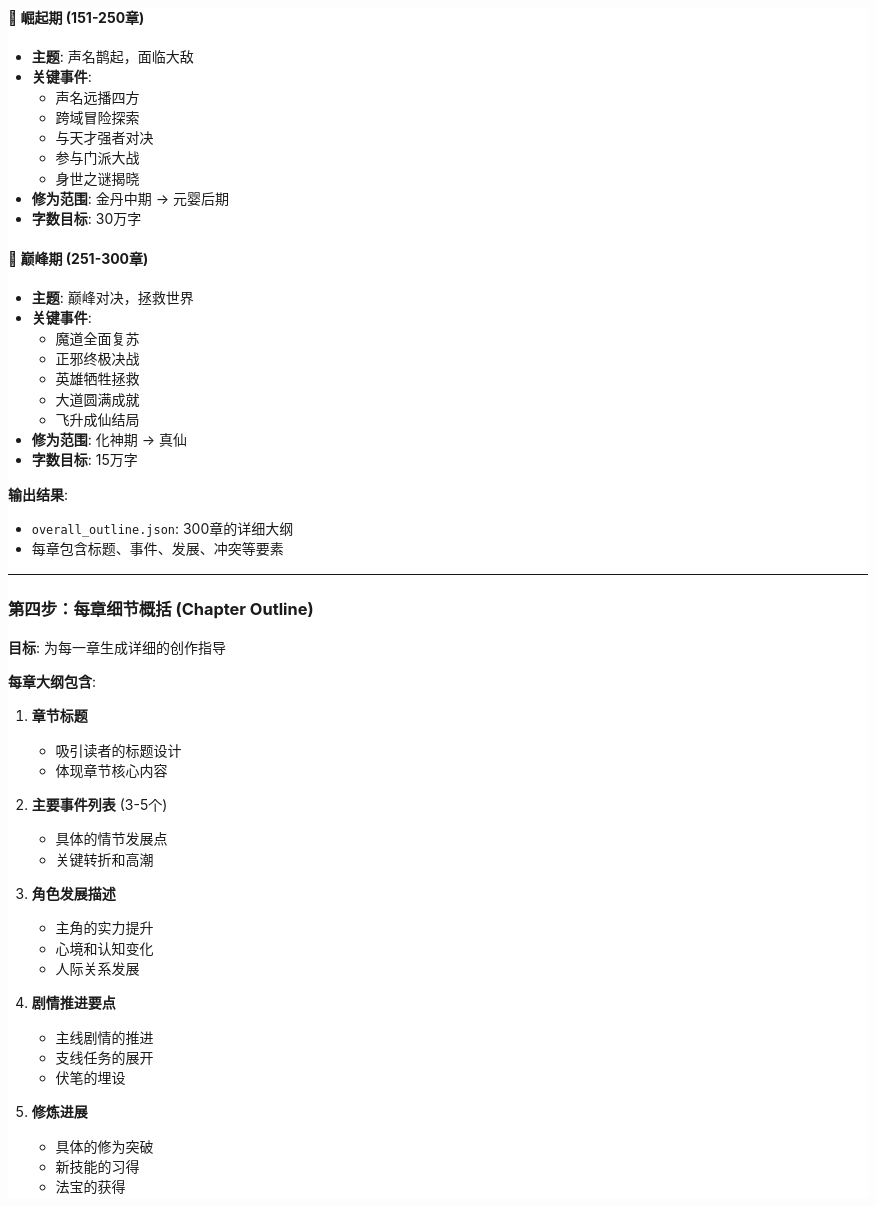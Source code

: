 #### 🌳 崛起期 (151-250章)
- **主题**: 声名鹊起，面临大敌
- **关键事件**:
  - 声名远播四方
  - 跨域冒险探索
  - 与天才强者对决
  - 参与门派大战
  - 身世之谜揭晓
- **修为范围**: 金丹中期 → 元婴后期
- **字数目标**: 30万字

#### 🌲 巅峰期 (251-300章)
- **主题**: 巅峰对决，拯救世界
- **关键事件**:
  - 魔道全面复苏
  - 正邪终极决战
  - 英雄牺牲拯救
  - 大道圆满成就
  - 飞升成仙结局
- **修为范围**: 化神期 → 真仙
- **字数目标**: 15万字

**输出结果**:
- `overall_outline.json`: 300章的详细大纲
- 每章包含标题、事件、发展、冲突等要素

---

### 第四步：每章细节概括 (Chapter Outline)

**目标**: 为每一章生成详细的创作指导

**每章大纲包含**:

1. **章节标题**
   - 吸引读者的标题设计
   - 体现章节核心内容

2. **主要事件列表** (3-5个)
   - 具体的情节发展点
   - 关键转折和高潮

3. **角色发展描述**
   - 主角的实力提升
   - 心境和认知变化
   - 人际关系发展

4. **剧情推进要点**
   - 主线剧情的推进
   - 支线任务的展开
   - 伏笔的埋设

5. **修炼进展**
   - 具体的修为突破
   - 新技能的习得
   - 法宝的获得
